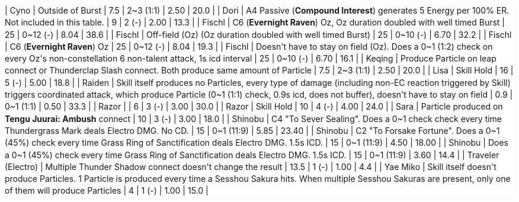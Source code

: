 | Cyno                      | Outside of Burst                                                                                                                                                                                                                              | 7.5            | 2~3 \(1:1\)         | 2.50              | 20.0          |
| Dori                      | A4 Passive \(**Compound Interest**\) generates 5 Energy per 100% ER. Not included in this table.                                                                                                                                              | 9              | 2 \(-\)             | 2.00              | 13.3          |
| Fischl                    | C6 \(**Evernight Raven**\) Oz, Oz duration doubled with well timed Burst                                                                                                                                                                      | 25             | 0~12 \(-\)          | 8.04              | 38.6          |
| Fischl                    | Off-field \(Oz\) \(Oz duration doubled with well timed Burst\)                                                                                                                                                                                | 25             | 0~10 \(-\)          | 6.70              | 32.2          |
| Fischl                    | C6 \(**Evernight Raven**\) Oz                                                                                                                                                                                                                 | 25             | 0~12 \(-\)          | 8.04              | 19.3          |
| Fischl                    | Doesn't have to stay on field \(Oz\). Does a 0~1 \(1:2\) check on every Oz's non-constellation 6 non-talent attack, 1s icd interval                                                                                                           | 25             | 0~10 \(-\)          | 6.70              | 16.1          |
| Keqing                    | Produce Particle on leap connect or Thunderclap Slash connect. Both produce same amount of Particle                                                                                                                                           | 7.5            | 2~3 \(1:1\)         | 2.50              | 20.0          |
| Lisa                      | Skill Hold                                                                                                                                                                                                                                    | 16             | 5 \(-\)             | 5.00              | 18.8          |
| Raiden                    | Skill itself produces no Particles, every type of damage \(including non-EC reaction triggered by Skill\) triggers coordinated attack, which produce Particle \(0~1 \(1:1\) check, 0.9s icd, does not buffer\), doesn't have to stay on field | 0.9            | 0~1 \(1:1\)         | 0.50              | 33.3          |
| Razor                     |                                                                                                                                                                                                                                               | 6              | 3 \(-\)             | 3.00              | 30.0          |
| Razor                     | Skill Hold                                                                                                                                                                                                                                    | 10             | 4 \(-\)             | 4.00              | 24.0          |
| Sara                      | Particle produced on **Tengu Juurai: Ambush** connect                                                                                                                                                                                         | 10             | 3 \(-\)             | 3.00              | 18.0          |
| Shinobu                   | C4 "To Sever Sealing". Does a 0~1 check check every time Thundergrass Mark deals Electro DMG. No CD.                                                                                                                                          | 15             | 0~1 \(11:9\)        | 5.85              | 23.40         |
| Shinobu                   | C2 "To Forsake Fortune". Does a 0~1 (45%) check every time Grass Ring of Sanctification deals Electro DMG. 1.5s ICD.                                                                                                                          | 15             | 0~1 \(11:9\)        | 4.50              | 18.00         |
| Shinobu                   | Does a 0~1 (45%) check every time Grass Ring of Sanctification deals Electro DMG. 1.5s ICD.                                                                                                                                                   | 15             | 0~1 \(11:9\)        | 3.60              | 14.4          |
| Traveler<br />\(Electro\) | Multiple Thunder Shadow connect doesn't change the result                                                                                                                                                                                     | 13.5           | 1 \(-\)             | 1.00              | 4.4           |
| Yae Miko                  | Skill itself doesn't produce Particles. 1 Particle is produced every time a Sesshou Sakura hits. When multiple Sesshou Sakuras are present, only one of them will produce Particles                                                           | 4              | 1 \(-\)             | 1.00              | 15.0          |

</TabItem>
<TabItem value="geo" label="Geo">
